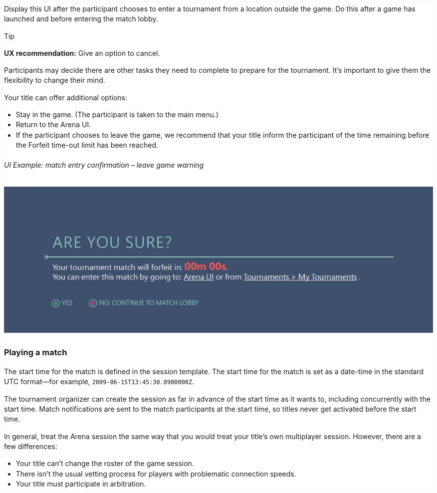 Display this UI after the participant chooses to enter a tournament from a location outside the game.
Do this after a game has launched and before entering the match lobby.

> [!TIP]  
> **UX recommendation:** Give an option to cancel.

Participants may decide there are other tasks they need to complete to prepare for the tournament.
It’s important to give them the flexibility to change their mind.

Your title can offer additional options:
* Stay in the game. (The participant is taken to the main menu.)
* Return to the Arena UI.
* If the participant chooses to leave the game, we recommend that your title inform the participant of the time remaining before the Forfeit time-out limit has been reached.


###### UI Example: match entry confirmation – leave game warning

![Match entry forfeit confirmation dialog](live-arena-ux-match-engagement-images/arena-ux-confirm-match-cancel.png)


### Playing a match

The start time for the match is defined in the session template.
The start time for the match is set as a date-time in the standard UTC format—for example, `2009-06-15T13:45:30.0900000Z`.

The tournament organizer can create the session as far in advance of the start time as it wants to, including concurrently with the start time.
Match notifications are sent to the match participants at the start time, so titles never get activated before the start time.

In general, treat the Arena session the same way that you would treat your title’s own multiplayer session.
However, there are a few differences:
* Your title can’t change the roster of the game session.
* There isn’t the usual vetting process for players with problematic connection speeds.
* Your title must participate in arbitration.
